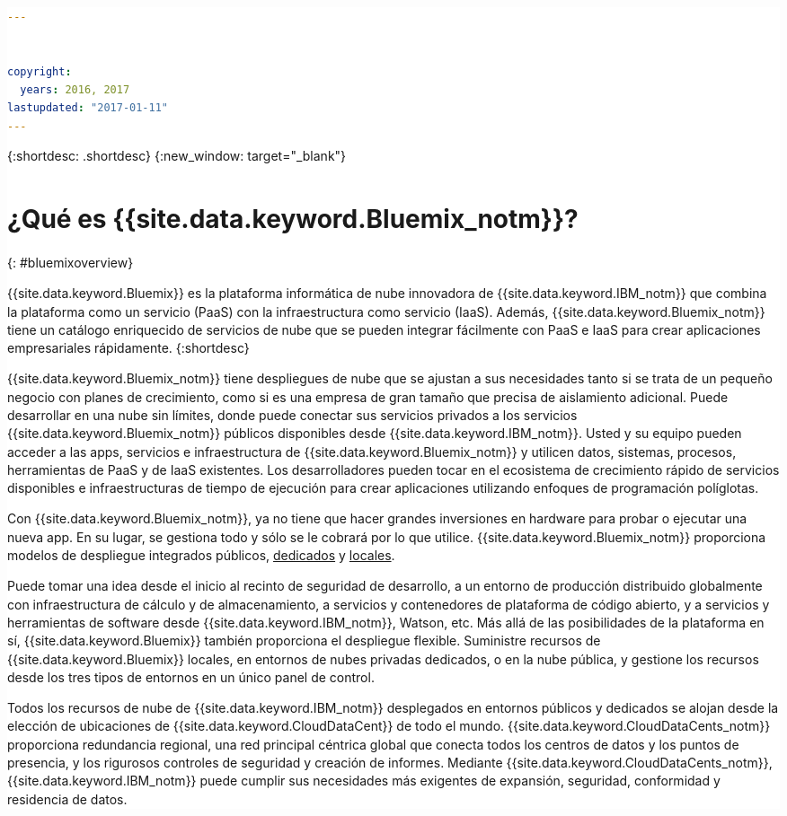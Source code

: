 ```yaml
---


copyright:
  years: 2016, 2017
lastupdated: "2017-01-11"
---
```


{:shortdesc: .shortdesc}
{:new_window: target="_blank"}

# ¿Qué es {{site.data.keyword.Bluemix_notm}}?
{: #bluemixoverview}

{{site.data.keyword.Bluemix}} es la plataforma informática de nube innovadora de {{site.data.keyword.IBM_notm}} que combina la plataforma como un servicio (PaaS) con la infraestructura como servicio (IaaS). Además, {{site.data.keyword.Bluemix_notm}} tiene un catálogo enriquecido de servicios de nube que se pueden integrar fácilmente con PaaS e IaaS para crear aplicaciones empresariales rápidamente.
{:shortdesc}

{{site.data.keyword.Bluemix_notm}} tiene despliegues de nube que se ajustan a sus necesidades tanto si se trata de un pequeño negocio
con planes de crecimiento, como si es una empresa de gran tamaño que precisa de aislamiento adicional. Puede desarrollar
en una nube sin límites, donde puede conectar sus servicios privados a los servicios {{site.data.keyword.Bluemix_notm}} públicos disponibles desde {{site.data.keyword.IBM_notm}}. Usted y su equipo pueden acceder a las apps, servicios e infraestructura de {{site.data.keyword.Bluemix_notm}} y utilicen datos, sistemas, procesos, herramientas de PaaS y de IaaS existentes. Los desarrolladores pueden tocar en el ecosistema de crecimiento rápido de servicios disponibles e infraestructuras de tiempo de ejecución para crear aplicaciones utilizando enfoques de programación políglotas.
 
Con {{site.data.keyword.Bluemix_notm}}, ya no tiene que hacer grandes inversiones en hardware para probar o ejecutar una nueva app. En su lugar, se gestiona todo y sólo se le cobrará por lo que utilice. {{site.data.keyword.Bluemix_notm}} proporciona modelos de despliegue integrados públicos, [dedicados](/docs/dedicated/index.html) y [locales](/docs/local/index.html). 

Puede tomar una idea desde el inicio al recinto de seguridad de desarrollo, a un entorno de producción distribuido globalmente con infraestructura de cálculo y de almacenamiento, a servicios y contenedores de plataforma de código abierto, y a servicios y herramientas de software desde {{site.data.keyword.IBM_notm}}, Watson, etc. Más allá de las posibilidades de la plataforma en sí, {{site.data.keyword.Bluemix}} también proporciona el despliegue flexible. Suministre recursos de {{site.data.keyword.Bluemix}} locales, en entornos de nubes privadas dedicados, o en la nube pública, y gestione los recursos desde los tres tipos de entornos en un único panel de control.
 
Todos los recursos de nube de {{site.data.keyword.IBM_notm}} desplegados en entornos públicos y dedicados se alojan desde la elección de ubicaciones de {{site.data.keyword.CloudDataCent}} de todo el mundo. {{site.data.keyword.CloudDataCents_notm}} proporciona redundancia regional, una red principal céntrica global que conecta todos los centros de datos y los puntos de presencia, y los rigurosos controles de seguridad y creación de informes. Mediante {{site.data.keyword.CloudDataCents_notm}}, {{site.data.keyword.IBM_notm}} puede cumplir sus necesidades más exigentes de expansión, seguridad, conformidad y residencia de datos. 

